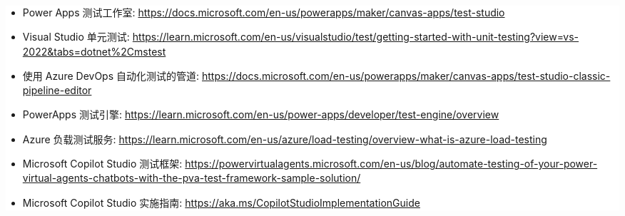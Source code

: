 +   Power Apps 测试<st c="51962">工作室</st>: [<st c="51987">https://docs.microsoft.com/en-us/powerapps/maker/canvas-apps/test-studio</st>](https://docs.microsoft.com/en-us/powerapps/maker/canvas-apps/test-studio)

+   Visual Studio 单元<st c="52059">测试</st>: [<st c="52088">https://learn.microsoft.com/en-us/visualstudio/test/getting-started-with-unit-testing?view=vs-2022&tabs=dotnet%2Cmstest</st>](https://learn.microsoft.com/en-us/visualstudio/test/getting-started-with-unit-testing?view=vs-2022&tabs=dotnet%2Cmstest)

+   使用 Azure DevOps 自动化测试的<st c="52207">管道</st>: [<st c="52252">https://docs.microsoft.com/en-us/powerapps/maker/canvas-apps/test-studio-classic-pipeline-editor</st>](https://docs.microsoft.com/en-us/powerapps/maker/canvas-apps/test-studio-classic-pipeline-editor)

+   PowerApps 测试<st c="52348">引擎</st>: [<st c="52372">https://learn.microsoft.com/en-us/power-apps/developer/test-engine/overview</st>](https://learn.microsoft.com/en-us/power-apps/developer/test-engine/overview)

+   Azure 负载测试<st c="52447">服务</st>: [<st c="52480">https://learn.microsoft.com/en-us/azure/load-testing/overview-what-is-azure-load-testing</st>](https://learn.microsoft.com/en-us/azure/load-testing/overview-what-is-azure-load-testing)

+   Microsoft Copilot Studio 测试<st c="52568">框架</st>: [<st c="52610">https://powervirtualagents.microsoft.com/en-us/blog/automate-testing-of-your-power-virtual-agents-chatbots-with-the-pva-test-framework-sample-solution/</st>](https://powervirtualagents.microsoft.com/en-us/blog/automate-testing-of-your-power-virtual-agents-chatbots-with-the-pva-test-framework-sample-solution/)

+   Microsoft Copilot Studio 实施<st c="52761">指南</st>: [<st c="52809">https://aka.ms/CopilotStudioImplementationGuide</st>](https://aka.ms/CopilotStudioImplementationGuide)
